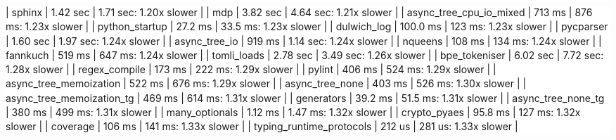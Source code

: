 | sphinx                     | 1.42 sec                                                                                                          | 1.71 sec: 1.20x slower                                                                                                  |
| mdp                        | 3.82 sec                                                                                                          | 4.64 sec: 1.21x slower                                                                                                  |
| async_tree_cpu_io_mixed    | 713 ms                                                                                                            | 876 ms: 1.23x slower                                                                                                    |
| python_startup             | 27.2 ms                                                                                                           | 33.5 ms: 1.23x slower                                                                                                   |
| dulwich_log                | 100.0 ms                                                                                                          | 123 ms: 1.23x slower                                                                                                    |
| pycparser                  | 1.60 sec                                                                                                          | 1.97 sec: 1.24x slower                                                                                                  |
| async_tree_io              | 919 ms                                                                                                            | 1.14 sec: 1.24x slower                                                                                                  |
| nqueens                    | 108 ms                                                                                                            | 134 ms: 1.24x slower                                                                                                    |
| fannkuch                   | 519 ms                                                                                                            | 647 ms: 1.24x slower                                                                                                    |
| tomli_loads                | 2.78 sec                                                                                                          | 3.49 sec: 1.26x slower                                                                                                  |
| bpe_tokeniser              | 6.02 sec                                                                                                          | 7.72 sec: 1.28x slower                                                                                                  |
| regex_compile              | 173 ms                                                                                                            | 222 ms: 1.29x slower                                                                                                    |
| pylint                     | 406 ms                                                                                                            | 524 ms: 1.29x slower                                                                                                    |
| async_tree_memoization     | 522 ms                                                                                                            | 676 ms: 1.29x slower                                                                                                    |
| async_tree_none            | 403 ms                                                                                                            | 526 ms: 1.30x slower                                                                                                    |
| async_tree_memoization_tg  | 469 ms                                                                                                            | 614 ms: 1.31x slower                                                                                                    |
| generators                 | 39.2 ms                                                                                                           | 51.5 ms: 1.31x slower                                                                                                   |
| async_tree_none_tg         | 380 ms                                                                                                            | 499 ms: 1.31x slower                                                                                                    |
| many_optionals             | 1.12 ms                                                                                                           | 1.47 ms: 1.32x slower                                                                                                   |
| crypto_pyaes               | 95.8 ms                                                                                                           | 127 ms: 1.32x slower                                                                                                    |
| coverage                   | 106 ms                                                                                                            | 141 ms: 1.33x slower                                                                                                    |
| typing_runtime_protocols   | 212 us                                                                                                            | 281 us: 1.33x slower                                                                                                    |